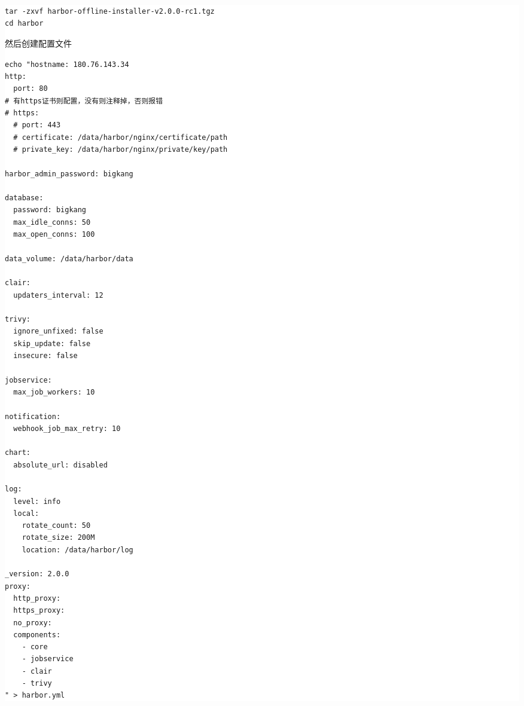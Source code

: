 ```
tar -zxvf harbor-offline-installer-v2.0.0-rc1.tgz 
cd harbor
```

然后创建配置文件

```
echo "hostname: 180.76.143.34
http:
  port: 80
# 有https证书则配置，没有则注释掉，否则报错
# https:
  # port: 443
  # certificate: /data/harbor/nginx/certificate/path
  # private_key: /data/harbor/nginx/private/key/path

harbor_admin_password: bigkang

database:
  password: bigkang
  max_idle_conns: 50
  max_open_conns: 100

data_volume: /data/harbor/data

clair:
  updaters_interval: 12

trivy:
  ignore_unfixed: false
  skip_update: false
  insecure: false

jobservice:
  max_job_workers: 10

notification:
  webhook_job_max_retry: 10

chart:
  absolute_url: disabled

log:
  level: info
  local:
    rotate_count: 50
    rotate_size: 200M
    location: /data/harbor/log

_version: 2.0.0
proxy:
  http_proxy:
  https_proxy:
  no_proxy:
  components:
    - core
    - jobservice
    - clair
    - trivy
" > harbor.yml
```

